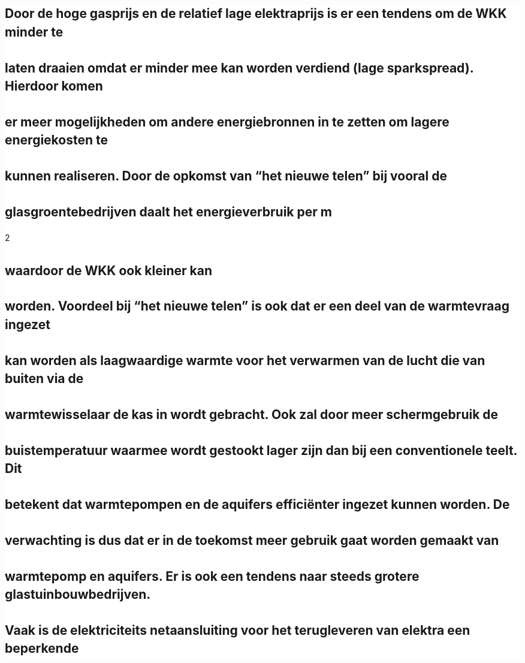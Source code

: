 ## Door de hoge gasprijs en de relatief lage elektraprijs is er een tendens om de WKK minder te 

## laten draaien omdat er minder mee kan worden verdiend (lage sparkspread). Hierdoor komen 

## er meer mogelijkheden om andere energiebronnen in te zetten om lagere energiekosten te 

## kunnen realiseren. Door de opkomst van “het nieuwe telen” bij vooral de 

## glasgroentebedrijven daalt het energieverbruik per m 

 2 

## waardoor de WKK ook kleiner kan 

## worden. Voordeel bij “het nieuwe telen” is ook dat er een deel van de warmtevraag ingezet 

## kan worden als laagwaardige warmte voor het verwarmen van de lucht die van buiten via de 

## warmtewisselaar de kas in wordt gebracht. Ook zal door meer schermgebruik de 

## buistemperatuur waarmee wordt gestookt lager zijn dan bij een conventionele teelt. Dit 

## betekent dat warmtepompen en de aquifers efficiënter ingezet kunnen worden. De 

## verwachting is dus dat er in de toekomst meer gebruik gaat worden gemaakt van 

## warmtepomp en aquifers. Er is ook een tendens naar steeds grotere glastuinbouwbedrijven. 

## Vaak is de elektriciteits netaansluiting voor het terugleveren van elektra een beperkende 

